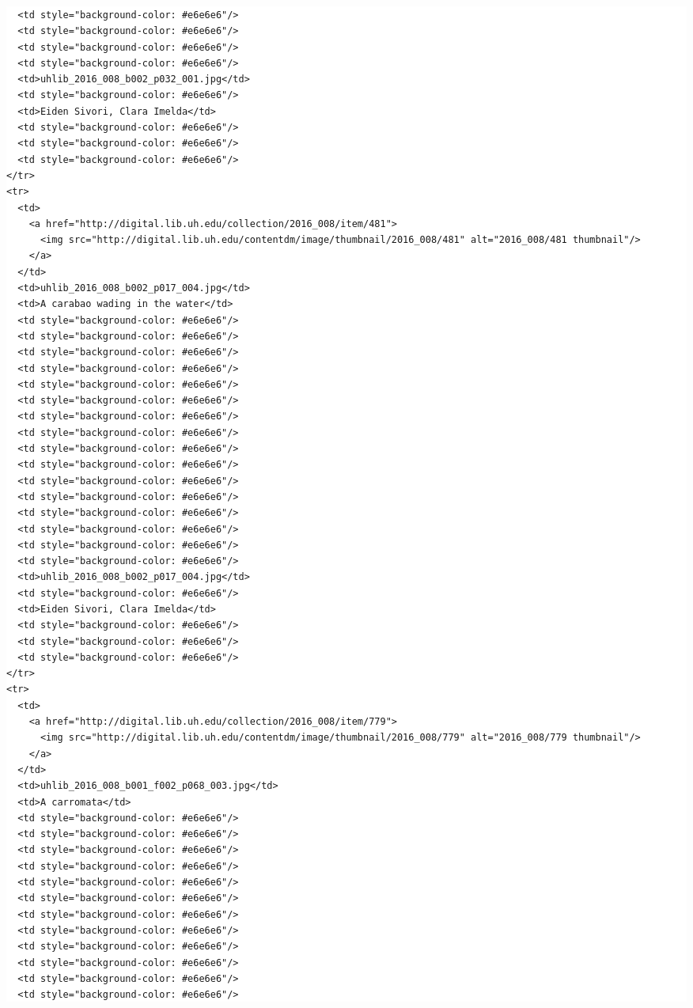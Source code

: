       <td style="background-color: #e6e6e6"/>
      <td style="background-color: #e6e6e6"/>
      <td style="background-color: #e6e6e6"/>
      <td style="background-color: #e6e6e6"/>
      <td>uhlib_2016_008_b002_p032_001.jpg</td>
      <td style="background-color: #e6e6e6"/>
      <td>Eiden Sivori, Clara Imelda</td>
      <td style="background-color: #e6e6e6"/>
      <td style="background-color: #e6e6e6"/>
      <td style="background-color: #e6e6e6"/>
    </tr>
    <tr>
      <td>
        <a href="http://digital.lib.uh.edu/collection/2016_008/item/481">
          <img src="http://digital.lib.uh.edu/contentdm/image/thumbnail/2016_008/481" alt="2016_008/481 thumbnail"/>
        </a>
      </td>
      <td>uhlib_2016_008_b002_p017_004.jpg</td>
      <td>A carabao wading in the water</td>
      <td style="background-color: #e6e6e6"/>
      <td style="background-color: #e6e6e6"/>
      <td style="background-color: #e6e6e6"/>
      <td style="background-color: #e6e6e6"/>
      <td style="background-color: #e6e6e6"/>
      <td style="background-color: #e6e6e6"/>
      <td style="background-color: #e6e6e6"/>
      <td style="background-color: #e6e6e6"/>
      <td style="background-color: #e6e6e6"/>
      <td style="background-color: #e6e6e6"/>
      <td style="background-color: #e6e6e6"/>
      <td style="background-color: #e6e6e6"/>
      <td style="background-color: #e6e6e6"/>
      <td style="background-color: #e6e6e6"/>
      <td style="background-color: #e6e6e6"/>
      <td style="background-color: #e6e6e6"/>
      <td>uhlib_2016_008_b002_p017_004.jpg</td>
      <td style="background-color: #e6e6e6"/>
      <td>Eiden Sivori, Clara Imelda</td>
      <td style="background-color: #e6e6e6"/>
      <td style="background-color: #e6e6e6"/>
      <td style="background-color: #e6e6e6"/>
    </tr>
    <tr>
      <td>
        <a href="http://digital.lib.uh.edu/collection/2016_008/item/779">
          <img src="http://digital.lib.uh.edu/contentdm/image/thumbnail/2016_008/779" alt="2016_008/779 thumbnail"/>
        </a>
      </td>
      <td>uhlib_2016_008_b001_f002_p068_003.jpg</td>
      <td>A carromata</td>
      <td style="background-color: #e6e6e6"/>
      <td style="background-color: #e6e6e6"/>
      <td style="background-color: #e6e6e6"/>
      <td style="background-color: #e6e6e6"/>
      <td style="background-color: #e6e6e6"/>
      <td style="background-color: #e6e6e6"/>
      <td style="background-color: #e6e6e6"/>
      <td style="background-color: #e6e6e6"/>
      <td style="background-color: #e6e6e6"/>
      <td style="background-color: #e6e6e6"/>
      <td style="background-color: #e6e6e6"/>
      <td style="background-color: #e6e6e6"/>